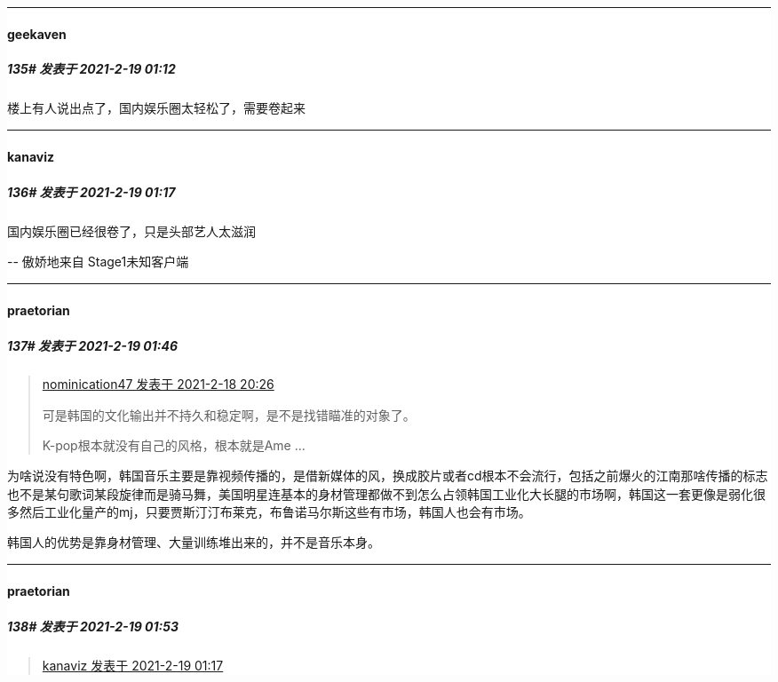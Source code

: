 *****

####  geekaven  
##### 135#       发表于 2021-2-19 01:12




楼上有人说出点了，国内娱乐圈太轻松了，需要卷起来







*****

####  kanaviz  
##### 136#       发表于 2021-2-19 01:17




国内娱乐圈已经很卷了，只是头部艺人太滋润

 -- 傲娇地来自 Stage1未知客户端







*****

####  praetorian  
##### 137#       发表于 2021-2-19 01:46



<blockquote><a href="httphttps://bbs.saraba1st.com/2b/forum.php?mod=redirect&amp;goto=findpost&amp;pid=50369623&amp;ptid=1988132" target="_blank">nominication47 发表于 2021-2-18 20:26</a>

可是韩国的文化输出并不持久和稳定啊，是不是找错瞄准的对象了。


K-pop根本就没有自己的风格，根本就是Ame ...</blockquote>
为啥说没有特色啊，韩国音乐主要是靠视频传播的，是借新媒体的风，换成胶片或者cd根本不会流行，包括之前爆火的江南那啥传播的标志也不是某句歌词某段旋律而是骑马舞，美国明星连基本的身材管理都做不到怎么占领韩国工业化大长腿的市场啊，韩国这一套更像是弱化很多然后工业化量产的mj，只要贾斯汀汀布莱克，布鲁诺马尔斯这些有市场，韩国人也会有市场。


韩国人的优势是靠身材管理、大量训练堆出来的，并不是音乐本身。







*****

####  praetorian  
##### 138#       发表于 2021-2-19 01:53



<blockquote><a href="httphttps://bbs.saraba1st.com/2b/forum.php?mod=redirect&amp;goto=findpost&amp;pid=50372326&amp;ptid=1988132" target="_blank">kanaviz 发表于 2021-2-19 01:17</a>
